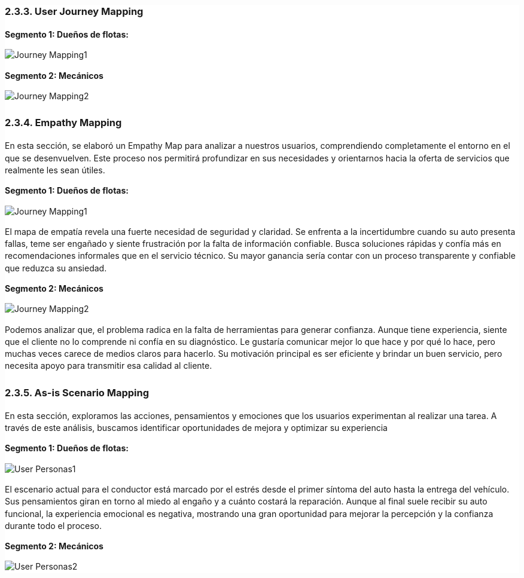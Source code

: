 

### **2.3.3. User Journey Mapping**
 **Segmento 1: Dueños de flotas:**

![Journey Mapping1](img/journey-mapping-flota.png)

**Segmento 2: Mecánicos**

![Journey Mapping2](img/journey-mapping-meca.png)

### **2.3.4. Empathy Mapping**
En esta sección, se elaboró un Empathy Map para analizar a nuestros usuarios, comprendiendo completamente el entorno en el que se desenvuelven. Este proceso nos permitirá profundizar en sus necesidades y orientarnos hacia la oferta de servicios que realmente les sean útiles.

**Segmento 1: Dueños de flotas:**

![Journey Mapping1](img/mapa-empatia-flota.png)

El mapa de empatía revela una fuerte necesidad de seguridad y claridad. Se enfrenta a la incertidumbre cuando su auto presenta fallas, teme ser engañado y siente frustración por la falta de información confiable. Busca soluciones rápidas y confía más en recomendaciones informales que en el servicio técnico. Su mayor ganancia sería contar con un proceso transparente y confiable que reduzca su ansiedad.

**Segmento 2: Mecánicos**

![Journey Mapping2](img/mapa-empatia-meca.png)

Podemos analizar que, el problema radica en la falta de herramientas para generar confianza. Aunque tiene experiencia, siente que el cliente no lo comprende ni confía en su diagnóstico. Le gustaría comunicar mejor lo que hace y por qué lo hace, pero muchas veces carece de medios claros para hacerlo. Su motivación principal es ser eficiente y brindar un buen servicio, pero necesita apoyo para transmitir esa calidad al cliente.

### **2.3.5. As-is Scenario Mapping**
En esta sección, exploramos las acciones, pensamientos y emociones que los usuarios experimentan al realizar una tarea. A través de este análisis, buscamos identificar oportunidades de mejora y optimizar su experiencia

  **Segmento 1: Dueños de flotas:**

![User Personas1](img/asis-flota.png)

El escenario actual para el conductor está marcado por el estrés desde el primer síntoma del auto hasta la entrega del vehículo. Sus pensamientos giran en torno al miedo al engaño y a cuánto costará la reparación. Aunque al final suele recibir su auto funcional, la experiencia emocional es negativa, mostrando una gran oportunidad para mejorar la percepción y la confianza durante todo el proceso.

**Segmento 2: Mecánicos**

![User Personas2](img/asis-mecanicos.png)
